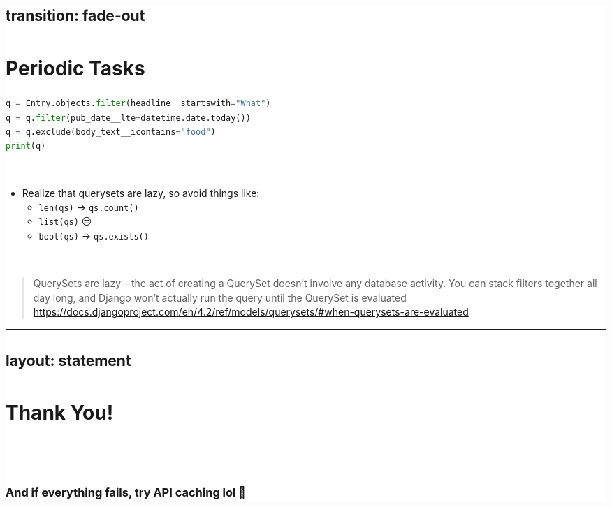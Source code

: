 transition: fade-out
---

# Periodic Tasks

```python
q = Entry.objects.filter(headline__startswith="What")
q = q.filter(pub_date__lte=datetime.date.today())
q = q.exclude(body_text__icontains="food")
print(q)
```

<br/>

- Realize that querysets are lazy, so avoid things like:
  - `len(qs)` -> `qs.count()`
  - `list(qs)` 😒
  - `bool(qs)` -> `qs.exists()`

<br/>

> QuerySets are lazy – the act of creating a QuerySet doesn’t involve any database activity. You can stack filters together all day long, and Django won’t actually run the query until the QuerySet is evaluated \
> https://docs.djangoproject.com/en/4.2/ref/models/querysets/#when-querysets-are-evaluated

---
layout: statement
---

# Thank You!

<br/><br/>

### And if everything fails, try API caching lol 🫠
